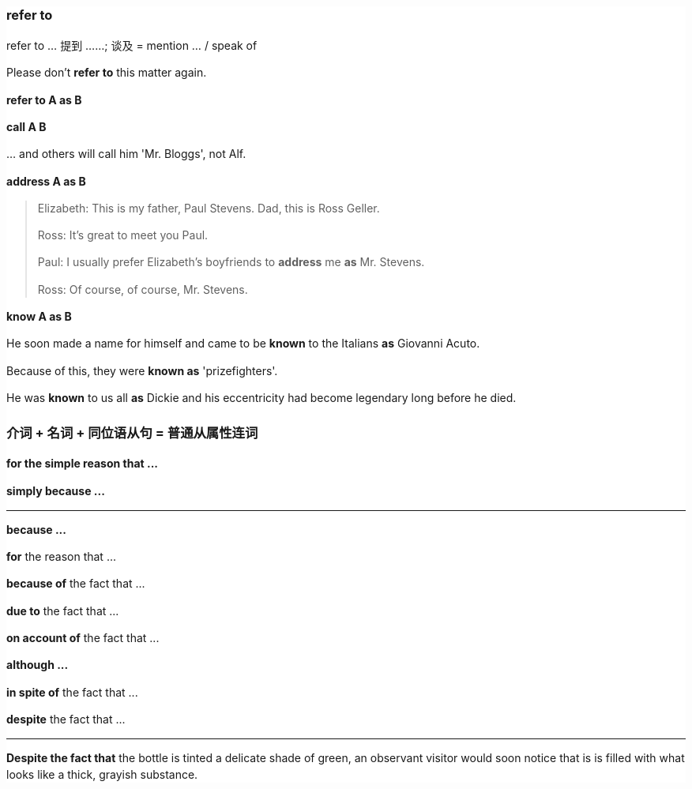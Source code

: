 ### refer to

refer to … 提到 ……; 谈及 = mention … / speak of

Please don’t **refer to** this matter again.

**refer to A as B**

**call A B**

… and others will call him 'Mr. Bloggs', not Alf.

**address A as B**

> Elizabeth: This is my father, Paul Stevens. Dad, this is Ross Geller.
>
> Ross: It’s great to meet you Paul.
>
> Paul: I usually prefer Elizabeth’s boyfriends to **address** me **as** Mr. Stevens.
>
> Ross: Of course, of course, Mr. Stevens.

**know A as B**

He soon made a name for himself and came to be **known** to the Italians **as** Giovanni Acuto.

Because of this, they were **known as** 'prizefighters'.

He was **known** to us all **as** Dickie and his eccentricity had become legendary long before he died.

### 介词 + 名词 + 同位语从句 = 普通从属性连词

**for the simple reason that ...**

**simply because ...**

****

**because ...**

**for** the reason that ...

**because of** the fact that ...

**due to** the fact that ...

**on account of** the fact that ...



**although ...**

**in spite of** the fact that ...

**despite** the fact that ...

****

**Despite the fact that** the bottle is tinted a delicate shade of green, an observant visitor would soon notice that is is filled with what looks like a thick, grayish substance.
